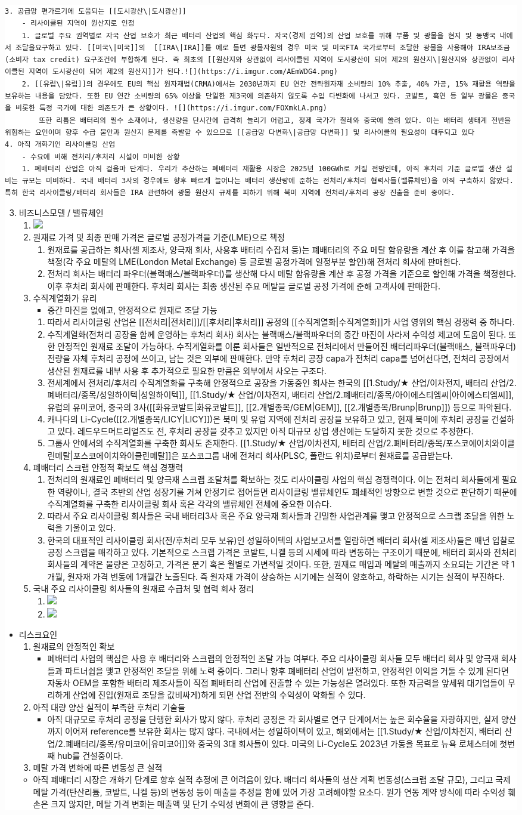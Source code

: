 	3. 공급망 편가르기에 도움되는 [[도시광산\|도시광산]]
		- 리사이클된 지역이 원산지로 인정
		1. 글로벌 주요 권역별로 자국 산업 보호가 최근 배터리 산업의 핵심 화두다. 자국(경제 권역)의 산업 보호를 위해 부품 및 광물을 현지 및 동맹국 내에서 조달을요구하고 있다. [[미국\|미국]]의  [[IRA\|IRA]]를 예로 들면 광물자원의 경우 미국 및 미국FTA 국가로부터 조달한 광물을 사용해야 IRA보조금(소비자 tax credit) 요구조건에 부합하게 된다. 즉 최초의 [[원산지와 상관없이 리사이클된 지역이 도시광산이 되어 제2의 원산지\|원산지와 상관없이 리사이클된 지역이 도시광산이 되어 제2의 원산지]]가 된다.![](https://i.imgur.com/AEmWDG4.png)
		2. [[유럽\|유럽]]의 경우에도 EU의 핵심 원자재법(CRMA)에서는 2030년까지 EU 연간 전략원자재 소비량의 10% 추출, 40% 가공, 15% 재활용 역량을 보유하는 내용을 담았다. 또한 EU 연간 소비량의 65% 이상을 단일한 제3국에 의존하지 않도록 수입 다변화에 나서고 있다. 코발트, 흑연 등 일부 광물은 중국을 비롯한 특정 국가에 대한 의존도가 큰 상황이다. ![](https://i.imgur.com/FOXmkLA.png)
			또한 리튬은 배터리의 필수 소재이나, 생산량을 단시간에 급격히 늘리기 어렵고, 정제 국가가 칠레와 중국에 쏠려 있다. 이는 배터리 생태계 전반을 위협하는 요인이며 향후 수급 불안과 원산지 문제를 촉발할 수 있으므로 [[공급망 다변화\|공급망 다변화]] 및 리사이클의 필요성이 대두되고 있다
	4. 아직 개화기인 리사이클링 산업
		- 수요에 비해 전처리/후처리 시설이 미비한 상황
		1. 폐배터리 산업은 아직 걸음마 단계다. 우리가 추산하는 폐배터리 재활용 시장은 2025년 100GWh로 커질 전망인데, 아직 후처리 기준 글로벌 생산 설비는 규모는 미비하다. 국내 배터리 3사의 경우에도 향후 빠르게 늘어나는 배터리 생산량에 준하는 전처리/후처리 협력사들(밸류체인)을 아직 구축하지 않았다. 특히 한국 리사이클링/배터리 회사들은 IRA 관련하여 광물 원산지 규제를 피하기 위해 북미 지역에 전처리/후처리 공장 진출을 준비 중이다.


3. 비즈니스모델 / 밸류체인
	1. ![](https://i.imgur.com/sasmjT0.png)
	2. 원재료 가격 및 최종 판매 가격은 글로벌 공정가격을 기준(LME)으로 책정
		1. 원재료를 공급하는 회사(셀 제조사, 양극재 회사, 사용후 배터리 수집처 등)는 폐배터리의 주요 메탈 함유량을 계산 후 이를 참고해 가격을 책정(각 주요 메탈의 LME(London Metal Exchange) 등 글로벌 공정가격에 일정부분 할인)해 전처리 회사에 판매한다. 
		2. 전처리 회사는 배터리 파우더(블랙매스/블랙파우더)를 생산해 다시 메탈 함유량을 계산 후 공정 가격을 기준으로 할인해 가격을 책정한다. 이후 후처리 회사에 판매한다. 후처리 회사는 최종 생산된 주요 메탈을 글로벌 공정 가격에 준해 고객사에 판매한다.
	3. 수직계열화가 유리
		- 중간 마진을 없애고, 안정적으로 원재로 조달 가능
		1. 따라서 리사이클링 산업은 [[전처리\|전처리]]/[[후처리\|후처리]] 공정의 [[수직계열화\|수직계열화]]가 사업 영위의 핵심 경쟁력 중 하나다. 
		2. 수직계열화(전처리 공장을 함께 운영하는 후처리 회사) 회사는 블랙매스/블랙파우더의 중간 마진이 사라져 수익성 제고에 도움이 된다. 또한 안정적인 원재료 조달이 가능하다. 수직계열화를 이룬 회사들은 일반적으로 전처리에서 만들어진 배터리파우더(블랙매스, 블랙파우더) 전량을 자체 후처리 공정에 쓰이고, 남는 것은 외부에 판매한다. 만약 후처리 공장 capa가 전처리 capa를 넘어선다면, 전처리 공장에서 생산된 원재료를 내부 사용 후 추가적으로 필요한 만큼은 외부에서 사오는 구조다.
		3. 전세계에서 전처리/후처리 수직계열화를 구축해 안정적으로 공장을 가동중인 회사는 한국의 [[1.Study/★ 산업/이차전지, 배터리 산업/2.폐배터리/종목/성일하이텍\|성일하이텍]], [[1.Study/★ 산업/이차전지, 배터리 산업/2.폐배터리/종목/아이에스티엠씨\|아이에스티엠씨]], 유럽의 유미코어, 중국의 3사([[화유코발트\|화유코발트]], [[2.개별종목/GEM\|GEM]], [[2.개별종목/Brunp\|Brunp]]) 등으로 파악된다. 
		4. 캐나다의 Li-Cycle([[2.개별종목/LICY\|LICY]])은 북미 및 유럽 지역에 전처리 공장을 보유하고 있고, 현재 북미에 후처리 공장을 건설하고 있다. 레드우드머트리얼즈도 전, 후처리 공장을 갖추고 있지만 아직 대규모 상업 생산에는 도달하지 못한 것으로 추정한다. 
		5. 그룹사 안에서의 수직계열화를 구축한 회사도 존재한다. [[1.Study/★ 산업/이차전지, 배터리 산업/2.폐배터리/종목/포스코에이치와이클린메탈\|포스코에이치와이클린메탈]]은 포스코그룹 내에 전처리 회사(PLSC, 폴란드 위치)로부터 원재료를 공급받는다.
	4. 폐배터리 스크랩 안정적 확보도 핵심 경쟁력 
		1. 전처리의 원재료인 폐배터리 및 양극재 스크랩 조달처를 확보하는 것도 리사이클링 사업의 핵심 경쟁력이다. 이는 전처리 회사들에게 필요한 역량이나, 결국 초반의 산업 성장기를 거쳐 안정기로 접어들면 리사이클링 밸류체인도 폐쇄적인 방향으로 변할 것으로 판단하기 때문에 수직계열화를 구축한 리사이클링 회사 혹은 각각의 밸류체인 전체에 중요한 이슈다.
		2. 따라서 주요 리사이클링 회사들은 국내 배터리3사 혹은 주요 양극재 회사들과 긴밀한 사업관계를 맺고 안정적으로 스크랩 조달을 위한 노력을 기울이고 있다. 
		3. 한국의 대표적인 리사이클링 회사(전/후처리 모두 보유)인 성일하이텍의 사업보고서를 열람하면 배터리 회사(셀 제조사)들은 매년 입찰로 공정 스크랩을 매각하고 있다. 기본적으로 스크랩 가격은 코발트, 니켈 등의 시세에 따라 변동하는 구조이기 때문에, 배터리 회사와 전처리 회사들의 계약은 물량은 고정하고, 가격은 분기 혹은 월별로 가변적일 것이다. 또한, 원재료 매입과 메탈의 매출까지 소요되는 기간은 약 1개월, 원자재 가격 변동에 1개월간 노출된다. 즉 원자재 가격이 상승하는 시기에는 실적이 양호하고, 하락하는 시기는 실적이 부진하다.
	5. 국내 주요 리사이클링 회사들의 원재료 수급처 및 협력 회사 정리
		1. ![](https://i.imgur.com/D5U8KsG.png)
		2. ![](https://i.imgur.com/TuHuL5D.png)


- 리스크요인
	1. 원재료의 안정적인 확보
		- 폐배터리 사업의 핵심은 사용 후 배터리와 스크랩의 안정적인 조달 가능 여부다. 주요 리사이클링 회사들 모두 배터리 회사 및 양극재 회사들과 파트너쉽을 맺고 안정적인 조달을 위해 노력 중이다. 그러나 향후 폐배터리 산업이 발전하고, 안정적인 이익을 거둘 수 있게 된다면 자동차 OEM을 포함한 배터리 제조사들이 직접 폐배터리 산업에 진출할 수 있는 가능성은 열려있다. 또한 자금력을 앞세워 대기업들이 무리하게 산업에 진입(원재료 조달을 값비싸게)하게 되면 산업 전반의 수익성이 악화될 수 있다.
	2. 아직 대량 양산 실적이 부족한 후처리 기술들
		- 아직 대규모로 후처리 공정을 단행한 회사가 많지 않다. 후처리 공정은 각 회사별로 연구 단계에서는 높은 회수율을 자랑하지만, 실제 양산까지 이어져 reference를 보유한 회사는 많지 않다. 국내에서는 성일하이텍이 있고, 해외에서는 [[1.Study/★ 산업/이차전지, 배터리 산업/2.폐배터리/종목/유미코어\|유미코어]]와 중국의 3대 회사들이 있다. 미국의 Li-Cycle도 2023년 가동을 목표로 뉴욕 로체스터에 첫번째 hub를 건설중이다.
	1. 메탈 가격 변화에 따른 변동성 큰 실적
	- 아직 폐배터리 시장은 개화기 단계로 향후 실적 추정에 큰 어려움이 있다. 배터리 회사들의 생산 계획 변동성(스크랩 조달 규모), 그리고 국제 메탈 가격(탄산리튬, 코발트, 니켈 등)의 변동성 등이 매출을 추정을 함에 있어 가장 고려해야할 요소다. 원가 연동 계약 방식에 따라 수익성 훼손은 크지 않지만, 메탈 가격 변화는 매출액 및 단기 수익성 변화에 큰 영향을 준다.
